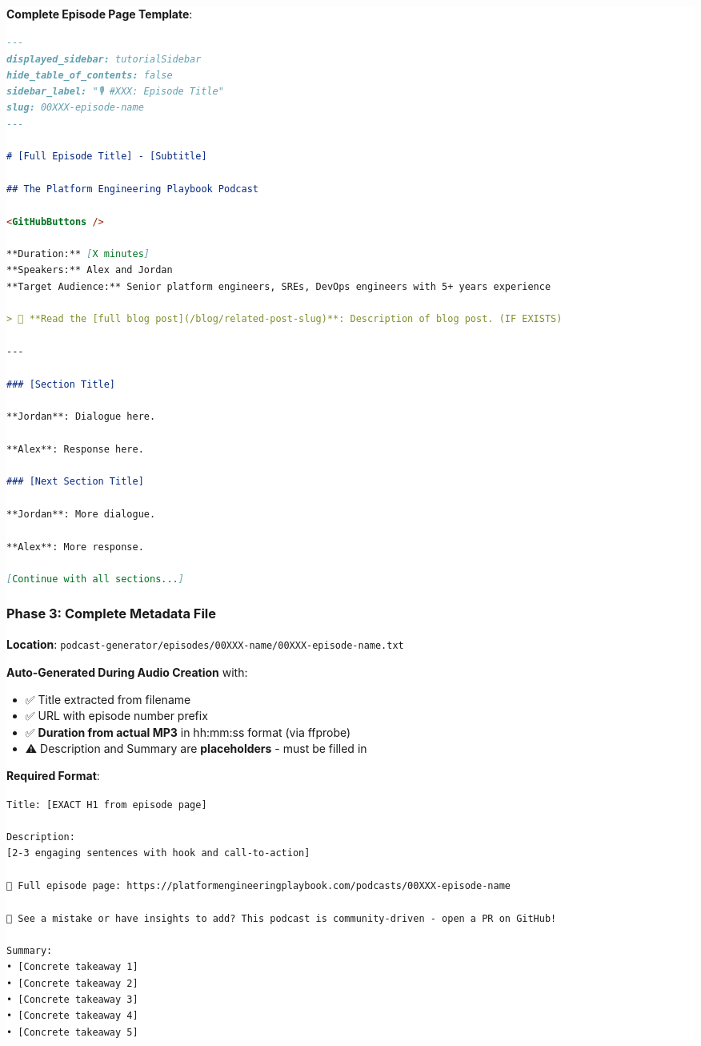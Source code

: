**Complete Episode Page Template**:
```markdown
---
displayed_sidebar: tutorialSidebar
hide_table_of_contents: false
sidebar_label: "🎙️ #XXX: Episode Title"
slug: 00XXX-episode-name
---

# [Full Episode Title] - [Subtitle]

## The Platform Engineering Playbook Podcast

<GitHubButtons />

**Duration:** [X minutes]
**Speakers:** Alex and Jordan
**Target Audience:** Senior platform engineers, SREs, DevOps engineers with 5+ years experience

> 📝 **Read the [full blog post](/blog/related-post-slug)**: Description of blog post. (IF EXISTS)

---

### [Section Title]

**Jordan**: Dialogue here.

**Alex**: Response here.

### [Next Section Title]

**Jordan**: More dialogue.

**Alex**: More response.

[Continue with all sections...]
```

### Phase 3: Complete Metadata File

**Location**: `podcast-generator/episodes/00XXX-name/00XXX-episode-name.txt`

**Auto-Generated During Audio Creation** with:
- ✅ Title extracted from filename
- ✅ URL with episode number prefix
- ✅ **Duration from actual MP3** in hh:mm:ss format (via ffprobe)
- ⚠️ Description and Summary are **placeholders** - must be filled in

**Required Format**:
```
Title: [EXACT H1 from episode page]

Description:
[2-3 engaging sentences with hook and call-to-action]

🔗 Full episode page: https://platformengineeringplaybook.com/podcasts/00XXX-episode-name

📝 See a mistake or have insights to add? This podcast is community-driven - open a PR on GitHub!

Summary:
• [Concrete takeaway 1]
• [Concrete takeaway 2]
• [Concrete takeaway 3]
• [Concrete takeaway 4]
• [Concrete takeaway 5]
```